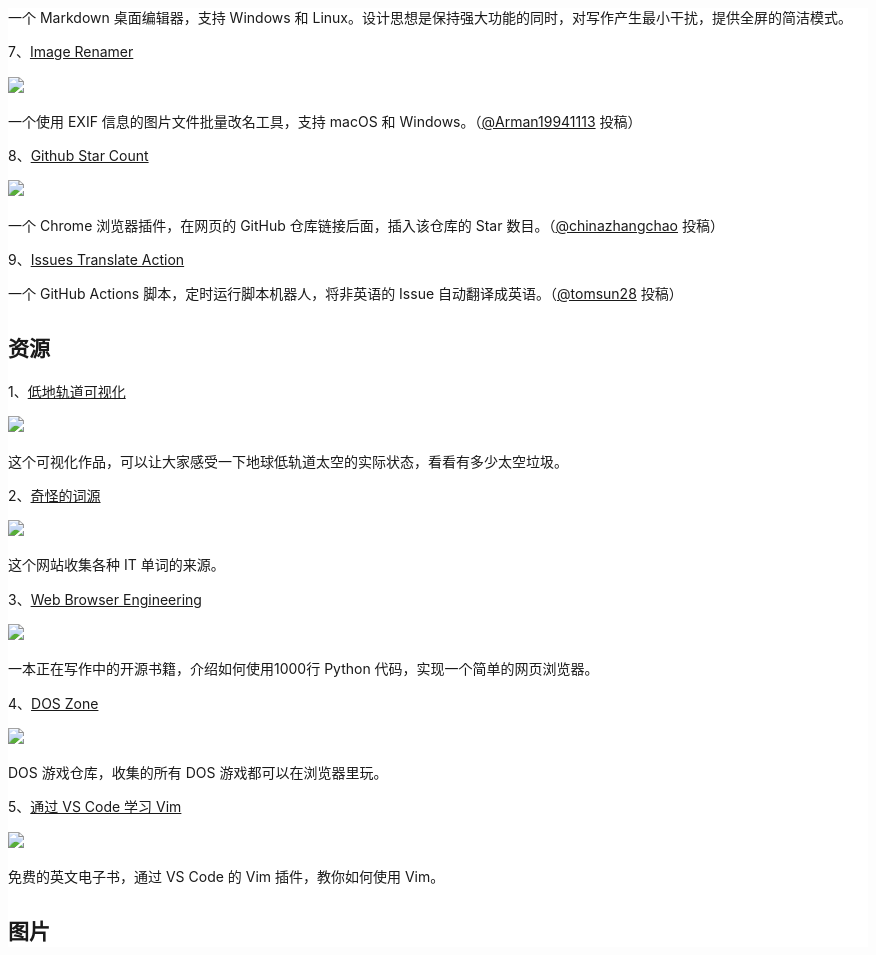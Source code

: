 一个 Markdown 桌面编辑器，支持 Windows 和 Linux。设计思想是保持强大功能的同时，对写作产生最小干扰，提供全屏的简洁模式。

7、[Image Renamer](https://github.com/Arman19941113/image-renamer)

![](https://cdn.beekka.com/blogimg/asset/202103/bg2021031501.jpg)

一个使用 EXIF 信息的图片文件批量改名工具，支持 macOS 和 Windows。（[@Arman19941113](https://github.com/ruanyf/weekly/issues/1674) 投稿）

8、[Github Star Count](https://chrome.google.com/webstore/detail/github-star-count/jahogeehepfohgakggfeeimokcgnmdid)

![](https://cdn.beekka.com/blogimg/asset/202103/bg2021031502.jpg)

一个 Chrome 浏览器插件，在网页的 GitHub 仓库链接后面，插入该仓库的 Star 数目。（[@chinazhangchao](https://github.com/ruanyf/weekly/issues/1675) 投稿）

9、[Issues Translate Action](https://github.com/tomsun28/issues-translate-action)

一个 GitHub Actions 脚本，定时运行脚本机器人，将非英语的 Issue 自动翻译成英语。（[@tomsun28](https://github.com/ruanyf/weekly/issues/1678) 投稿）

## 资源

1、[低地轨道可视化](https://platform.leolabs.space/visualization)

![](https://cdn.beekka.com/blogimg/asset/202103/bg2021030202.jpg)

这个可视化作品，可以让大家感受一下地球低轨道太空的实际状态，看看有多少太空垃圾。

2、[奇怪的词源](https://www.thestrangeroots.com/posts/)

![](https://cdn.beekka.com/blogimg/asset/202103/bg2021030305.jpg)

这个网站收集各种 IT 单词的来源。

3、[Web Browser Engineering](https://browser.engineering/index.html)

![](https://cdn.beekka.com/blogimg/asset/202103/bg2021030702.jpg)

一本正在写作中的开源书籍，介绍如何使用1000行 Python 代码，实现一个简单的网页浏览器。

4、[DOS Zone](https://talks.dos.zone/t/collections/44653)

![](https://cdn.beekka.com/blogimg/asset/202103/bg2021030704.jpg)

DOS 游戏仓库，收集的所有 DOS 游戏都可以在浏览器里玩。

5、[通过 VS Code 学习 Vim](https://www.barbarianmeetscoding.com/boost-your-coding-fu-with-vscode-and-vim/table-of-contents/)

![](https://www.wangbase.com/blogimg/asset/202102/bg2021022001.jpg)

免费的英文电子书，通过 VS Code 的 Vim 插件，教你如何使用 Vim。

## 图片
